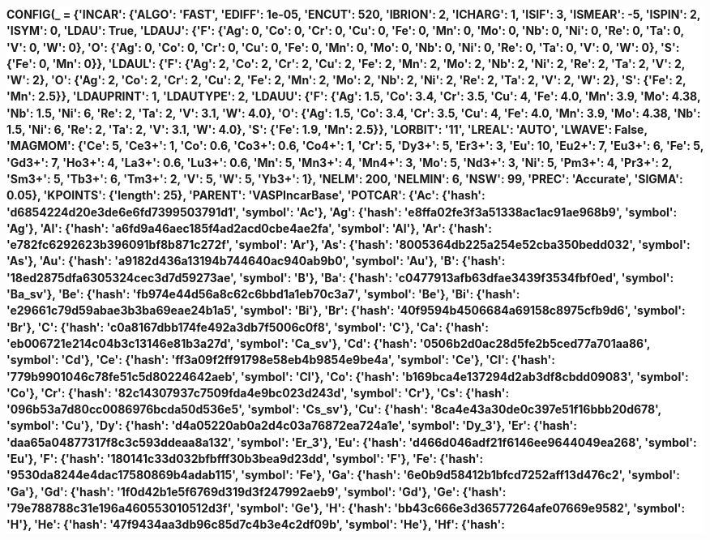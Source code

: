 #### CONFIG(_ = {'INCAR': {'ALGO': 'FAST', 'EDIFF': 1e-05, 'ENCUT': 520, 'IBRION': 2, 'ICHARG': 1, 'ISIF': 3, 'ISMEAR': -5, 'ISPIN': 2, 'ISYM': 0, 'LDAU': True, 'LDAUJ': {'F': {'Ag': 0, 'Co': 0, 'Cr': 0, 'Cu': 0, 'Fe': 0, 'Mn': 0, 'Mo': 0, 'Nb': 0, 'Ni': 0, 'Re': 0, 'Ta': 0, 'V': 0, 'W': 0}, 'O': {'Ag': 0, 'Co': 0, 'Cr': 0, 'Cu': 0, 'Fe': 0, 'Mn': 0, 'Mo': 0, 'Nb': 0, 'Ni': 0, 'Re': 0, 'Ta': 0, 'V': 0, 'W': 0}, 'S': {'Fe': 0, 'Mn': 0}}, 'LDAUL': {'F': {'Ag': 2, 'Co': 2, 'Cr': 2, 'Cu': 2, 'Fe': 2, 'Mn': 2, 'Mo': 2, 'Nb': 2, 'Ni': 2, 'Re': 2, 'Ta': 2, 'V': 2, 'W': 2}, 'O': {'Ag': 2, 'Co': 2, 'Cr': 2, 'Cu': 2, 'Fe': 2, 'Mn': 2, 'Mo': 2, 'Nb': 2, 'Ni': 2, 'Re': 2, 'Ta': 2, 'V': 2, 'W': 2}, 'S': {'Fe': 2, 'Mn': 2.5}}, 'LDAUPRINT': 1, 'LDAUTYPE': 2, 'LDAUU': {'F': {'Ag': 1.5, 'Co': 3.4, 'Cr': 3.5, 'Cu': 4, 'Fe': 4.0, 'Mn': 3.9, 'Mo': 4.38, 'Nb': 1.5, 'Ni': 6, 'Re': 2, 'Ta': 2, 'V': 3.1, 'W': 4.0}, 'O': {'Ag': 1.5, 'Co': 3.4, 'Cr': 3.5, 'Cu': 4, 'Fe': 4.0, 'Mn': 3.9, 'Mo': 4.38, 'Nb': 1.5, 'Ni': 6, 'Re': 2, 'Ta': 2, 'V': 3.1, 'W': 4.0}, 'S': {'Fe': 1.9, 'Mn': 2.5}}, 'LORBIT': '11', 'LREAL': 'AUTO', 'LWAVE': False, 'MAGMOM': {'Ce': 5, 'Ce3+': 1, 'Co': 0.6, 'Co3+': 0.6, 'Co4+': 1, 'Cr': 5, 'Dy3+': 5, 'Er3+': 3, 'Eu': 10, 'Eu2+': 7, 'Eu3+': 6, 'Fe': 5, 'Gd3+': 7, 'Ho3+': 4, 'La3+': 0.6, 'Lu3+': 0.6, 'Mn': 5, 'Mn3+': 4, 'Mn4+': 3, 'Mo': 5, 'Nd3+': 3, 'Ni': 5, 'Pm3+': 4, 'Pr3+': 2, 'Sm3+': 5, 'Tb3+': 6, 'Tm3+': 2, 'V': 5, 'W': 5, 'Yb3+': 1}, 'NELM': 200, 'NELMIN': 6, 'NSW': 99, 'PREC': 'Accurate', 'SIGMA': 0.05}, 'KPOINTS': {'length': 25}, 'PARENT': 'VASPIncarBase', 'POTCAR': {'Ac': {'hash': 'd6854224d20e3de6e6fd7399503791d1', 'symbol': 'Ac'}, 'Ag': {'hash': 'e8ffa02fe3f3a51338ac1ac91ae968b9', 'symbol': 'Ag'}, 'Al': {'hash': 'a6fd9a46aec185f4ad2acd0cbe4ae2fa', 'symbol': 'Al'}, 'Ar': {'hash': 'e782fc6292623b396091bf8b871c272f', 'symbol': 'Ar'}, 'As': {'hash': '8005364db225a254e52cba350bedd032', 'symbol': 'As'}, 'Au': {'hash': 'a9182d436a13194b744640ac940ab9b0', 'symbol': 'Au'}, 'B': {'hash': '18ed2875dfa6305324cec3d7d59273ae', 'symbol': 'B'}, 'Ba': {'hash': 'c0477913afb63dfae3439f3534fbf0ed', 'symbol': 'Ba_sv'}, 'Be': {'hash': 'fb974e44d56a8c62c6bbd1a1eb70c3a7', 'symbol': 'Be'}, 'Bi': {'hash': 'e29661c79d59abae3b3ba69eae24b1a5', 'symbol': 'Bi'}, 'Br': {'hash': '40f9594b4506684a69158c8975cfb9d6', 'symbol': 'Br'}, 'C': {'hash': 'c0a8167dbb174fe492a3db7f5006c0f8', 'symbol': 'C'}, 'Ca': {'hash': 'eb006721e214c04b3c13146e81b3a27d', 'symbol': 'Ca_sv'}, 'Cd': {'hash': '0506b2d0ac28d5fe2b5ced77a701aa86', 'symbol': 'Cd'}, 'Ce': {'hash': 'ff3a09f2ff91798e58eb4b9854e9be4a', 'symbol': 'Ce'}, 'Cl': {'hash': '779b9901046c78fe51c5d80224642aeb', 'symbol': 'Cl'}, 'Co': {'hash': 'b169bca4e137294d2ab3df8cbdd09083', 'symbol': 'Co'}, 'Cr': {'hash': '82c14307937c7509fda4e9bc023d243d', 'symbol': 'Cr'}, 'Cs': {'hash': '096b53a7d80cc0086976bcda50d536e5', 'symbol': 'Cs_sv'}, 'Cu': {'hash': '8ca4e43a30de0c397e51f16bbb20d678', 'symbol': 'Cu'}, 'Dy': {'hash': 'd4a05220ab0a2d4c03a76872ea724a1e', 'symbol': 'Dy_3'}, 'Er': {'hash': 'daa65a04877317f8c3c593ddeaa8a132', 'symbol': 'Er_3'}, 'Eu': {'hash': 'd466d046adf21f6146ee9644049ea268', 'symbol': 'Eu'}, 'F': {'hash': '180141c33d032bfbfff30b3bea9d23dd', 'symbol': 'F'}, 'Fe': {'hash': '9530da8244e4dac17580869b4adab115', 'symbol': 'Fe'}, 'Ga': {'hash': '6e0b9d58412b1bfcd7252aff13d476c2', 'symbol': 'Ga'}, 'Gd': {'hash': '1f0d42b1e5f6769d319d3f247992aeb9', 'symbol': 'Gd'}, 'Ge': {'hash': '79e788788c31e196a460553010512d3f', 'symbol': 'Ge'}, 'H': {'hash': 'bb43c666e3d36577264afe07669e9582', 'symbol': 'H'}, 'He': {'hash': '47f9434aa3db96c85d7c4b3e4c2df09b', 'symbol': 'He'}, 'Hf': {'hash':